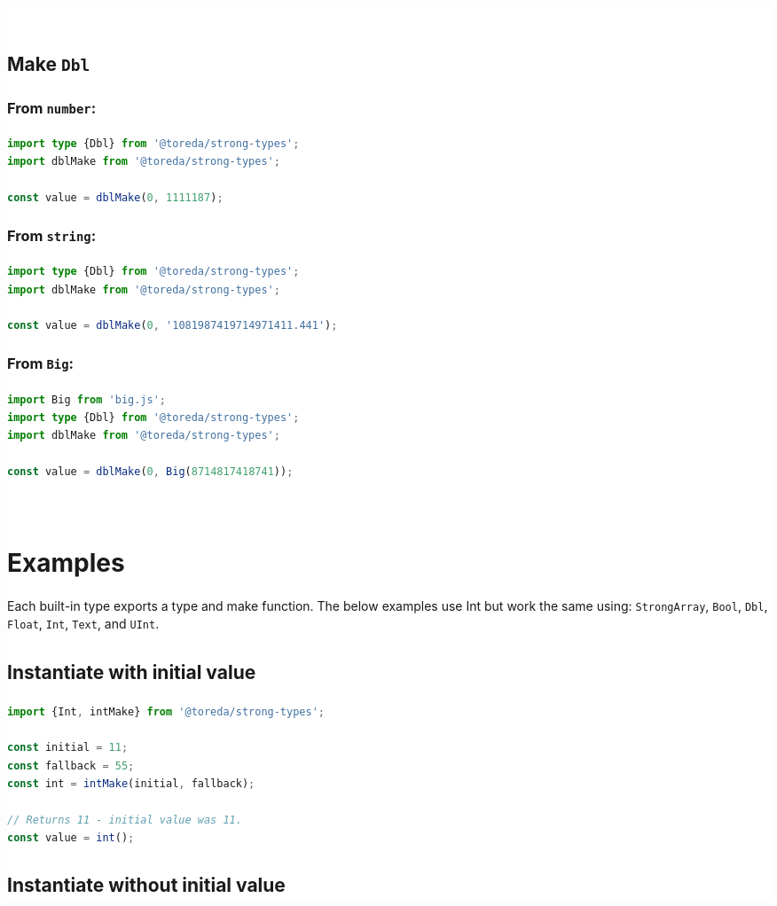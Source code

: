 &nbsp;

## Make `Dbl`

### From **`number`**:
```typescript
import type {Dbl} from '@toreda/strong-types';
import dblMake from '@toreda/strong-types';

const value = dblMake(0, 1111187);
```

### From **`string`**:
```typescript
import type {Dbl} from '@toreda/strong-types';
import dblMake from '@toreda/strong-types';

const value = dblMake(0, '1081987419714971411.441');
```

### From `Big`:
```typescript
import Big from 'big.js';
import type {Dbl} from '@toreda/strong-types';
import dblMake from '@toreda/strong-types';

const value = dblMake(0, Big(8714817418741));
```

&nbsp;
# Examples

Each built-in type exports a type and make function. The below examples use Int but work the same using: `StrongArray`, `Bool`, `Dbl`, `Float`, `Int`, `Text`, and `UInt`.

## Instantiate with initial value
```typescript
import {Int, intMake} from '@toreda/strong-types';

const initial = 11;
const fallback = 55;
const int = intMake(initial, fallback);

// Returns 11 - initial value was 11.
const value = int();
```

## Instantiate without initial value

